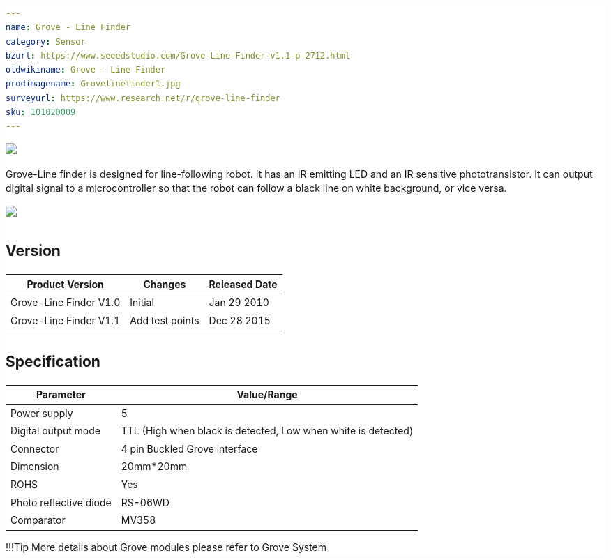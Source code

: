 ```yaml
---
name: Grove - Line Finder
category: Sensor
bzurl: https://www.seeedstudio.com/Grove-Line-Finder-v1.1-p-2712.html
oldwikiname: Grove - Line Finder
prodimagename: Grovelinefinder1.jpg
surveyurl: https://www.research.net/r/grove-line-finder
sku: 101020009
---
```



![](https://files.seeedstudio.com/wiki/Grove_Line_Finder/images/Grovelinefinder1.jpg)

Grove-Line finder is designed for line-following robot. It has an IR emitting LED and an IR sensitive phototransistor. It can output digital signal to a microcontroller so that the robot can follow a black line on white background, or vice versa.

[![](https://files.seeedstudio.com/wiki/Grove_Line_Finder/images/300px-Get_One_Now_Banner.png)](https://www.seeedstudio.com/Grove-Line-Finder-v1.1-p-2712.html)

## Version


| Product Version              | Changes                                                                                                                                                                                    | Released Date |
|------------------------------|--------------------------------------------------------------------------------------------------------------------------------------------------------------------------------------------|---------------|
| Grove-Line Finder V1.0| Initial                                                                                                                                                                                    | Jan 29 2010      |
| Grove-Line Finder V1.1 | Add test points                                                                                                                                                                                 | Dec 28 2015      |


## Specification

| Parameter              | Value/Range                                                   |
|------------------------|---------------------------------------------------------------|
| Power supply           | 5                                                             |
| Digital output mode    | TTL (High when black is detected, Low when white is detected) |
| Connector              | 4 pin Buckled Grove interface                                 |
| Dimension              | 20mm*20mm                                                     |
| ROHS                   | Yes                                                           |
| Photo reflective diode | RS-06WD                                                       |
| Comparator             | MV358                                                         |

!!!Tip
    More details about Grove modules please refer to [Grove System](https://wiki.seeedstudio.com/Grove_System/)
